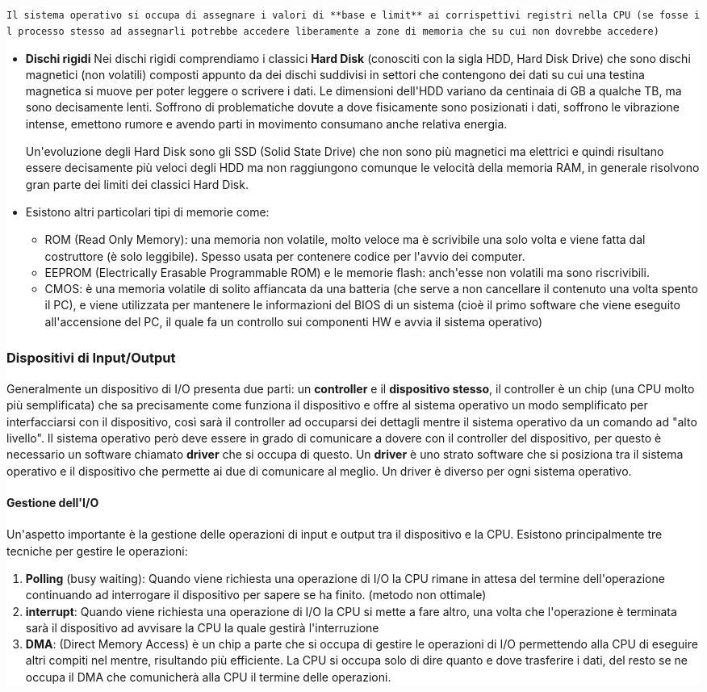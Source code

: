 	Il sistema operativo si occupa di assegnare i valori di **base e limit** ai corrispettivi registri nella CPU (se fosse il processo stesso ad assegnarli potrebbe accedere liberamente a zone di memoria che su cui non dovrebbe accedere)

- **Dischi rigidi** Nei dischi rigidi comprendiamo i classici **Hard Disk** (conosciti con la sigla HDD, Hard Disk Drive) che sono dischi magnetici (non volatili) composti appunto da dei dischi suddivisi in settori che contengono dei dati su cui una testina magnetica si muove per poter leggere o scrivere i dati. Le dimensioni dell'HDD variano da centinaia di GB a qualche TB, ma sono decisamente lenti. Soffrono di problematiche dovute a dove fisicamente sono posizionati i dati, soffrono le vibrazione intense, emettono rumore e avendo parti in movimento consumano anche relativa energia.

	Un'evoluzione degli Hard Disk sono gli SSD (Solid State Drive) che non sono più magnetici ma elettrici e quindi risultano essere decisamente più veloci degli HDD ma non raggiungono comunque le velocità della memoria RAM, in generale risolvono gran parte dei limiti dei classici Hard Disk.


- Esistono altri particolari tipi di memorie come:
	- ROM (Read Only Memory): una memoria non volatile, molto veloce ma è scrivibile una solo volta e viene fatta dal costruttore (è solo leggibile). Spesso usata per contenere codice per l'avvio dei computer.
	- EEPROM (Electrically Erasable Programmable ROM) e le memorie flash: anch'esse non volatili ma sono riscrivibili.
	- CMOS: è una memoria volatile di solito affiancata da una batteria (che serve a non cancellare il contenuto una volta spento il PC), e viene utilizzata per mantenere le informazioni del BIOS di un sistema (cioè il primo software che viene eseguito all'accensione del PC, il quale fa un controllo sui componenti HW e avvia il sistema operativo)

### Dispositivi di Input/Output

Generalmente un dispositivo di I/O presenta due parti: un **controller** e il **dispositivo stesso**, il controller è un chip (una CPU molto più semplificata) che sa precisamente come funziona il dispositivo e offre al sistema operativo un modo semplificato per interfacciarsi con il dispositivo, così sarà il controller ad occuparsi dei dettagli mentre il sistema operativo da un comando ad "alto livello". Il sistema operativo però deve essere in grado di comunicare a dovere con il controller del dispositivo, per questo è necessario un software chiamato **driver** che si occupa di questo.
Un **driver** è uno strato software che si posiziona tra il sistema operativo e il dispositivo che permette ai due di comunicare al meglio. Un driver è diverso per ogni sistema operativo.

#### Gestione dell'I/O

Un'aspetto importante è la gestione delle operazioni di input e output tra il dispositivo e la CPU. Esistono principalmente tre tecniche per gestire le operazioni:

1. **Polling** (busy waiting): Quando viene richiesta una operazione di I/O la CPU rimane in attesa del termine dell'operazione continuando ad interrogare il dispositivo per sapere se ha finito. (metodo non ottimale)
2. **interrupt**: Quando viene richiesta una operazione di I/O la CPU si mette a fare altro, una volta che l'operazione è terminata sarà il dispositivo ad avvisare la CPU la quale gestirà l'interruzione
3. **DMA**: (Direct Memory Access) è un chip a parte che si occupa di gestire le operazioni di I/O permettendo alla CPU di eseguire altri compiti nel mentre, risultando più efficiente. La CPU si occupa solo di dire quanto e dove trasferire i dati, del resto se ne occupa il DMA che comunicherà alla CPU il termine delle operazioni.
